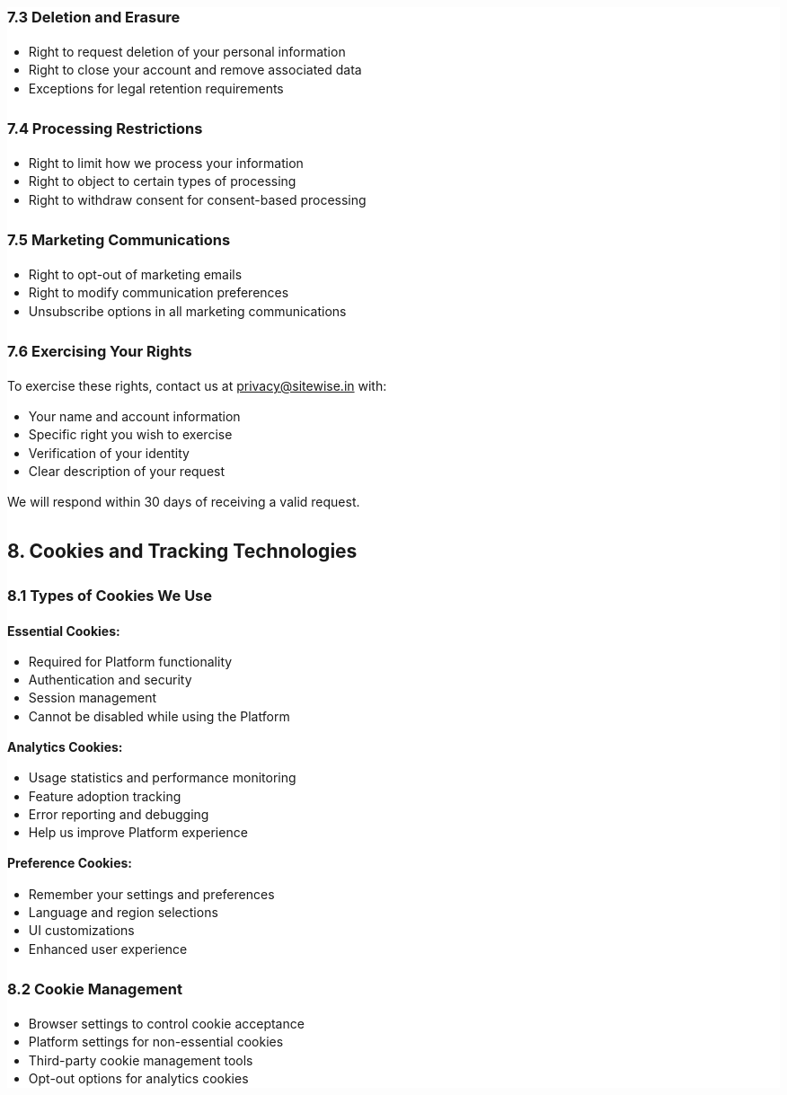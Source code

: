 ### 7.3 Deletion and Erasure
- Right to request deletion of your personal information
- Right to close your account and remove associated data
- Exceptions for legal retention requirements

### 7.4 Processing Restrictions
- Right to limit how we process your information
- Right to object to certain types of processing
- Right to withdraw consent for consent-based processing

### 7.5 Marketing Communications
- Right to opt-out of marketing emails
- Right to modify communication preferences
- Unsubscribe options in all marketing communications

### 7.6 Exercising Your Rights
To exercise these rights, contact us at privacy@sitewise.in with:
- Your name and account information
- Specific right you wish to exercise
- Verification of your identity
- Clear description of your request

We will respond within 30 days of receiving a valid request.

## 8. Cookies and Tracking Technologies

### 8.1 Types of Cookies We Use

**Essential Cookies:**
- Required for Platform functionality
- Authentication and security
- Session management
- Cannot be disabled while using the Platform

**Analytics Cookies:**
- Usage statistics and performance monitoring
- Feature adoption tracking
- Error reporting and debugging
- Help us improve Platform experience

**Preference Cookies:**
- Remember your settings and preferences
- Language and region selections
- UI customizations
- Enhanced user experience

### 8.2 Cookie Management
- Browser settings to control cookie acceptance
- Platform settings for non-essential cookies
- Third-party cookie management tools
- Opt-out options for analytics cookies

